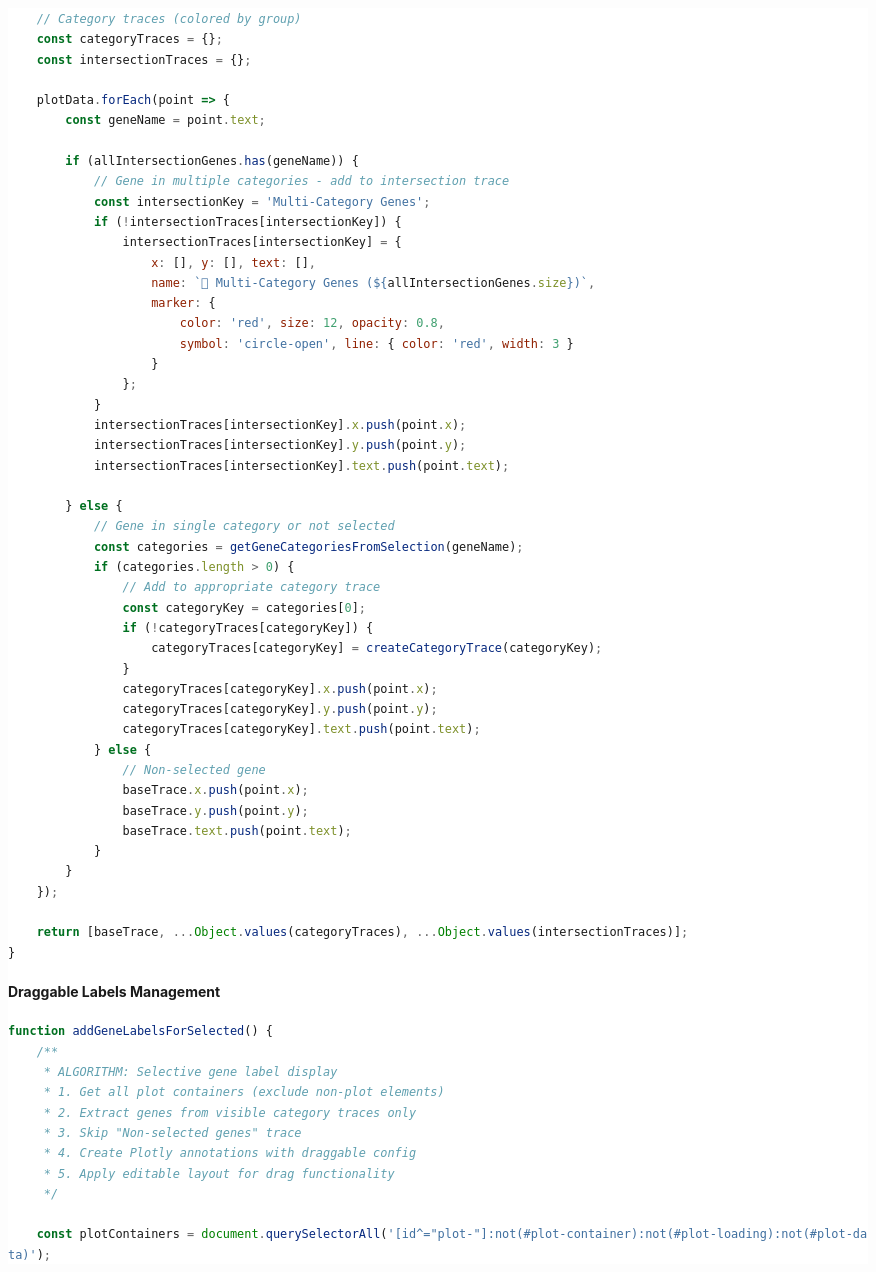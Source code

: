 ```javascript
    // Category traces (colored by group)
    const categoryTraces = {};
    const intersectionTraces = {};
    
    plotData.forEach(point => {
        const geneName = point.text;
        
        if (allIntersectionGenes.has(geneName)) {
            // Gene in multiple categories - add to intersection trace
            const intersectionKey = 'Multi-Category Genes';
            if (!intersectionTraces[intersectionKey]) {
                intersectionTraces[intersectionKey] = {
                    x: [], y: [], text: [],
                    name: `🔴 Multi-Category Genes (${allIntersectionGenes.size})`,
                    marker: { 
                        color: 'red', size: 12, opacity: 0.8,
                        symbol: 'circle-open', line: { color: 'red', width: 3 }
                    }
                };
            }
            intersectionTraces[intersectionKey].x.push(point.x);
            intersectionTraces[intersectionKey].y.push(point.y);
            intersectionTraces[intersectionKey].text.push(point.text);
            
        } else {
            // Gene in single category or not selected
            const categories = getGeneCategoriesFromSelection(geneName);
            if (categories.length > 0) {
                // Add to appropriate category trace
                const categoryKey = categories[0];
                if (!categoryTraces[categoryKey]) {
                    categoryTraces[categoryKey] = createCategoryTrace(categoryKey);
                }
                categoryTraces[categoryKey].x.push(point.x);
                categoryTraces[categoryKey].y.push(point.y);
                categoryTraces[categoryKey].text.push(point.text);
            } else {
                // Non-selected gene
                baseTrace.x.push(point.x);
                baseTrace.y.push(point.y);
                baseTrace.text.push(point.text);
            }
        }
    });
    
    return [baseTrace, ...Object.values(categoryTraces), ...Object.values(intersectionTraces)];
}
```

#### **Draggable Labels Management**
```javascript
function addGeneLabelsForSelected() {
    /**
     * ALGORITHM: Selective gene label display
     * 1. Get all plot containers (exclude non-plot elements)
     * 2. Extract genes from visible category traces only
     * 3. Skip "Non-selected genes" trace
     * 4. Create Plotly annotations with draggable config
     * 5. Apply editable layout for drag functionality
     */
    
    const plotContainers = document.querySelectorAll('[id^="plot-"]:not(#plot-container):not(#plot-loading):not(#plot-data)');
```